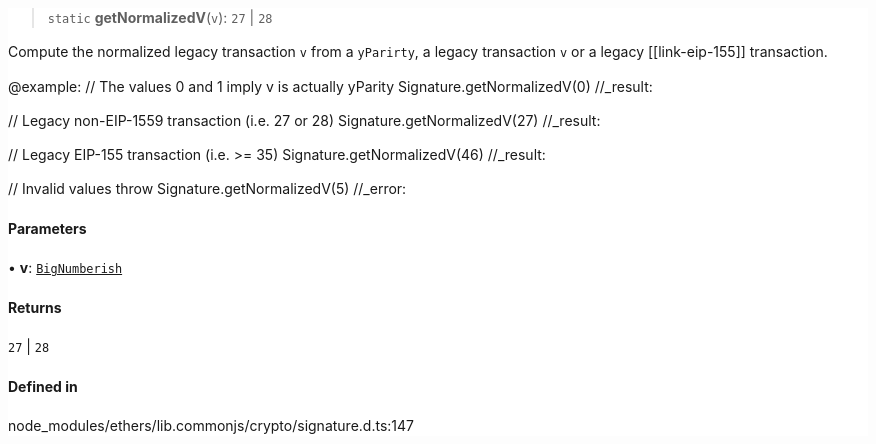 > `static` **getNormalizedV**(`v`): `27` \| `28`

Compute the normalized legacy transaction ``v`` from a ``yParirty``,
 a legacy transaction ``v`` or a legacy [[link-eip-155]] transaction.

 @example:
   // The values 0 and 1 imply v is actually yParity
   Signature.getNormalizedV(0)
   //_result:

   // Legacy non-EIP-1559 transaction (i.e. 27 or 28)
   Signature.getNormalizedV(27)
   //_result:

   // Legacy EIP-155 transaction (i.e. >= 35)
   Signature.getNormalizedV(46)
   //_result:

   // Invalid values throw
   Signature.getNormalizedV(5)
   //_error:

#### Parameters

• **v**: [`BigNumberish`](../type-aliases/BigNumberish.md)

#### Returns

`27` \| `28`

#### Defined in

node\_modules/ethers/lib.commonjs/crypto/signature.d.ts:147

